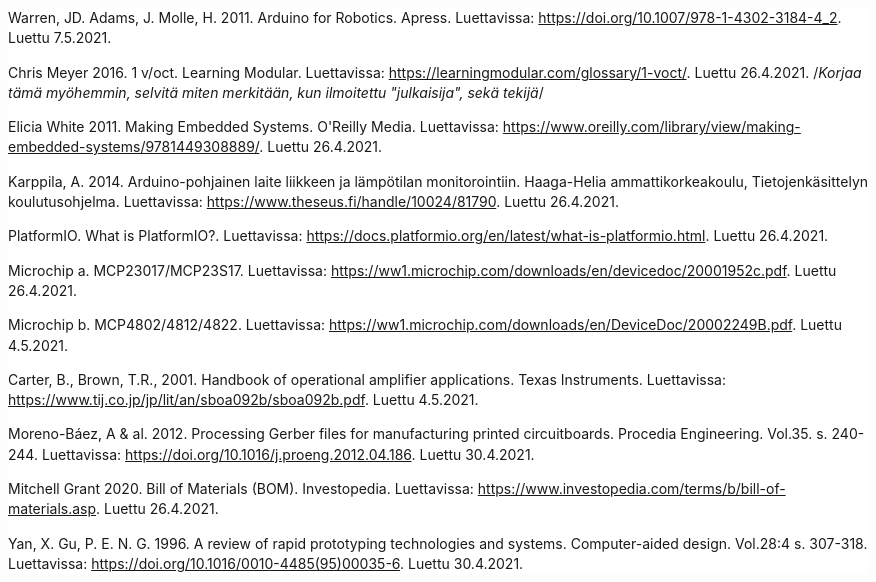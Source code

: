 Warren, JD. Adams, J. Molle, H. 2011. Arduino for Robotics. Apress. Luettavissa: https://doi.org/10.1007/978-1-4302-3184-4_2. Luettu 7.5.2021.

Chris Meyer 2016. 1 v/oct. Learning Modular. Luettavissa: https://learningmodular.com/glossary/1-voct/. Luettu 26.4.2021. /*Korjaa tämä myöhemmin, selvitä miten merkitään, kun ilmoitettu "julkaisija", sekä tekijä*/

Elicia White 2011. Making Embedded Systems. O'Reilly Media. Luettavissa: https://www.oreilly.com/library/view/making-embedded-systems/9781449308889/. Luettu 26.4.2021.

Karppila, A. 2014. Arduino-pohjainen laite liikkeen ja lämpötilan monitorointiin. Haaga-Helia ammattikorkeakoulu, Tietojenkäsittelyn
koulutusohjelma. Luettavissa: https://www.theseus.fi/handle/10024/81790. Luettu 26.4.2021.

PlatformIO. What is PlatformIO?. Luettavissa: https://docs.platformio.org/en/latest/what-is-platformio.html. Luettu 26.4.2021.

Microchip a. MCP23017/MCP23S17. Luettavissa: https://ww1.microchip.com/downloads/en/devicedoc/20001952c.pdf. Luettu 26.4.2021.

Microchip b. MCP4802/4812/4822. Luettavissa: https://ww1.microchip.com/downloads/en/DeviceDoc/20002249B.pdf. Luettu 4.5.2021.

Carter, B., Brown, T.R., 2001. Handbook of operational amplifier applications. Texas Instruments. Luettavissa: https://www.tij.co.jp/jp/lit/an/sboa092b/sboa092b.pdf. Luettu 4.5.2021.

Moreno-Báez, A & al. 2012. Processing Gerber files for manufacturing printed circuitboards. Procedia Engineering. Vol.35. s. 240-244. Luettavissa: https://doi.org/10.1016/j.proeng.2012.04.186. Luettu 30.4.2021.

Mitchell Grant 2020. Bill of Materials (BOM). Investopedia. Luettavissa: https://www.investopedia.com/terms/b/bill-of-materials.asp. Luettu 26.4.2021.

Yan, X. Gu, P. E. N. G. 1996. A review of rapid prototyping technologies and systems. Computer-aided design. Vol.28:4 s. 307-318. Luettavissa: https://doi.org/10.1016/0010-4485(95)00035-6. Luettu 30.4.2021.

